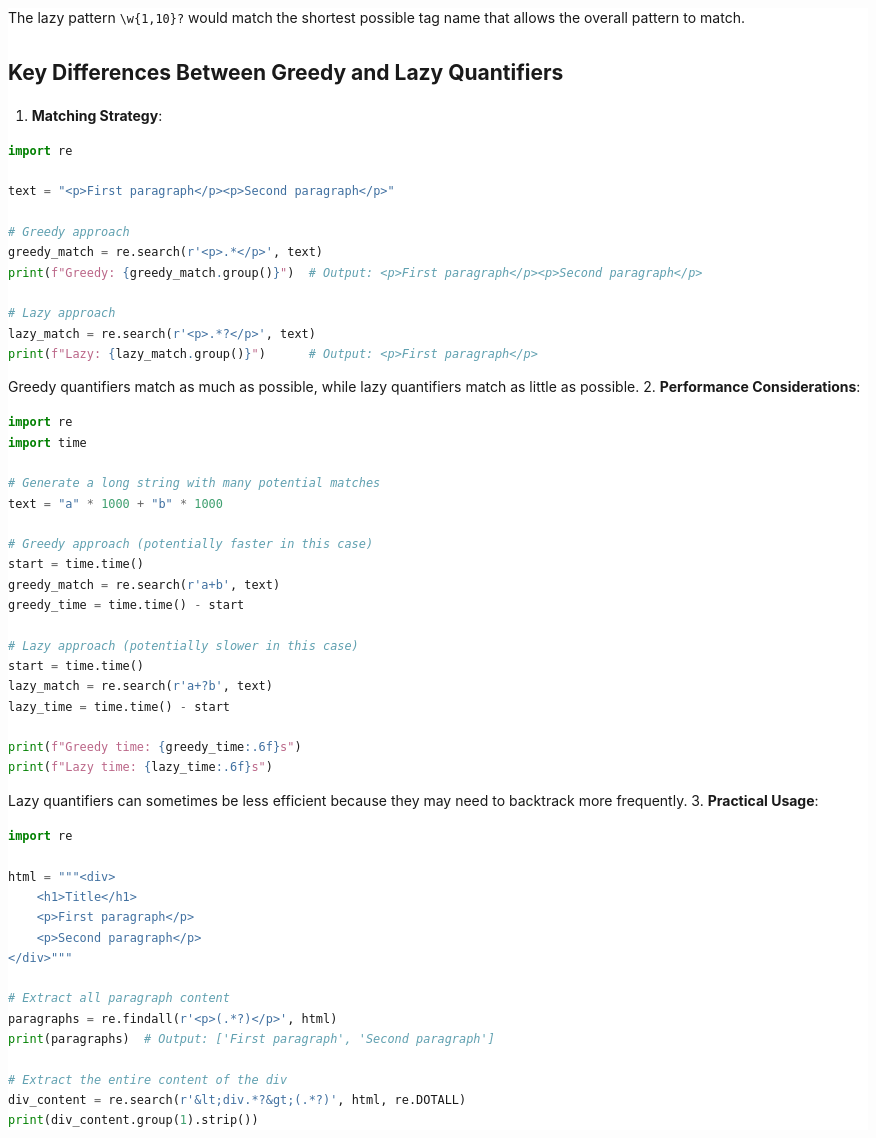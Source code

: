 The lazy pattern `\w{1,10}?` would match the shortest possible tag name that allows the overall pattern to match.

## Key Differences Between Greedy and Lazy Quantifiers

1. **Matching Strategy**:

```python
import re

text = "<p>First paragraph</p><p>Second paragraph</p>"

# Greedy approach
greedy_match = re.search(r'<p>.*</p>', text)
print(f"Greedy: {greedy_match.group()}")  # Output: <p>First paragraph</p><p>Second paragraph</p>

# Lazy approach
lazy_match = re.search(r'<p>.*?</p>', text)
print(f"Lazy: {lazy_match.group()}")      # Output: <p>First paragraph</p>
```

Greedy quantifiers match as much as possible, while lazy quantifiers match as little as possible.
2. **Performance Considerations**:

```python
import re
import time

# Generate a long string with many potential matches
text = "a" * 1000 + "b" * 1000

# Greedy approach (potentially faster in this case)
start = time.time()
greedy_match = re.search(r'a+b', text)
greedy_time = time.time() - start

# Lazy approach (potentially slower in this case)
start = time.time()
lazy_match = re.search(r'a+?b', text)
lazy_time = time.time() - start

print(f"Greedy time: {greedy_time:.6f}s")
print(f"Lazy time: {lazy_time:.6f}s")
```

Lazy quantifiers can sometimes be less efficient because they may need to backtrack more frequently.
3. **Practical Usage**:

```python
import re

html = """<div>
    <h1>Title</h1>
    <p>First paragraph</p>
    <p>Second paragraph</p>
</div>"""

# Extract all paragraph content
paragraphs = re.findall(r'<p>(.*?)</p>', html)
print(paragraphs)  # Output: ['First paragraph', 'Second paragraph']

# Extract the entire content of the div
div_content = re.search(r'&lt;div.*?&gt;(.*?)', html, re.DOTALL)
print(div_content.group(1).strip())
```
